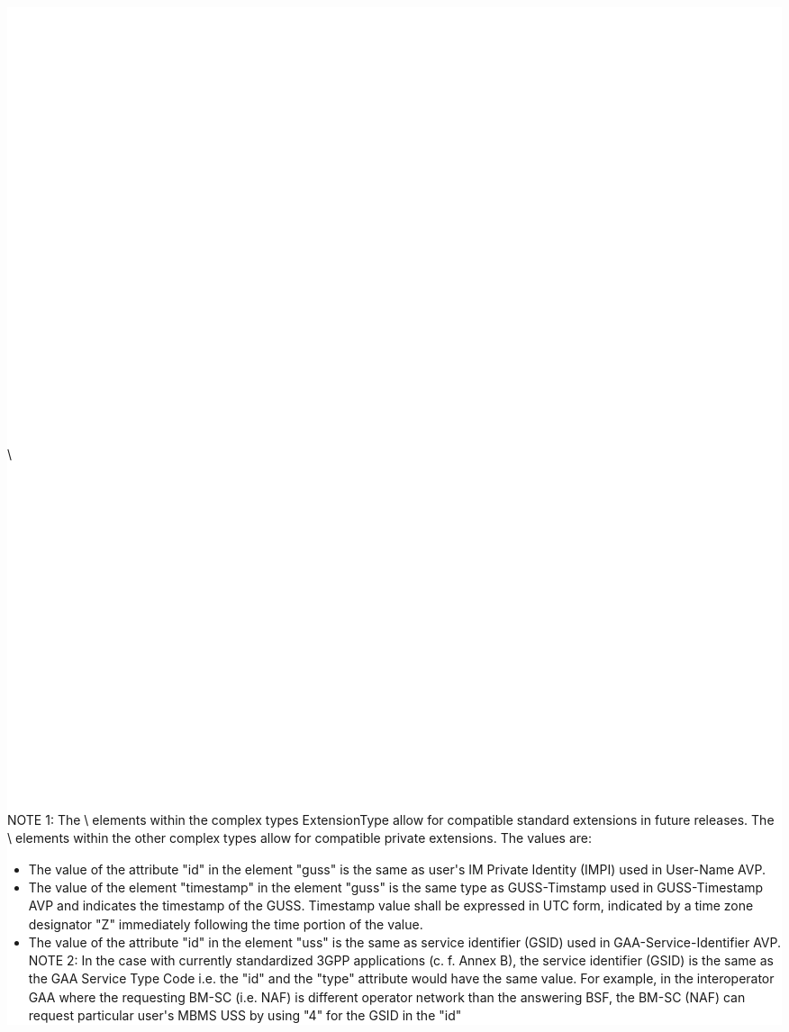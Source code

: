 \
\
\
\
\
\
\
\
\
\
\
\
\
\
\
\
\
\
\
\
\
\
\
\
\\
\
\
\
\
\
\
\
\
\
\
\
\
\
\
\
\
\
\
\
\
NOTE 1: The \ elements within the complex types ExtensionType allow
for compatible standard extensions in future releases. The \ elements within the other complex types allow for
compatible private extensions.
The values are:
  * The value of the attribute \"id\" in the element \"guss\" is the same as user's IM Private Identity (IMPI) used in User-Name AVP.
  * The value of the element \"timestamp\" in the element \"guss\" is the same type as GUSS-Timstamp used in GUSS-Timestamp AVP and indicates the timestamp of the GUSS. Timestamp value shall be expressed in UTC form, indicated by a time zone designator \"Z\" immediately following the time portion of the value.
  * The value of the attribute \"id\" in the element \"uss\" is the same as service identifier (GSID) used in GAA-Service-Identifier AVP.
NOTE 2: In the case with currently standardized 3GPP applications (c. f. Annex
B), the service identifier (GSID) is the same as the GAA Service Type Code
i.e. the \"id\" and the \"type\" attribute would have the same value. For
example, in the interoperator GAA where the requesting BM-SC (i.e. NAF) is
different operator network than the answering BSF, the BM-SC (NAF) can request
particular user\'s MBMS USS by using \"4\" for the GSID in the \"id\"